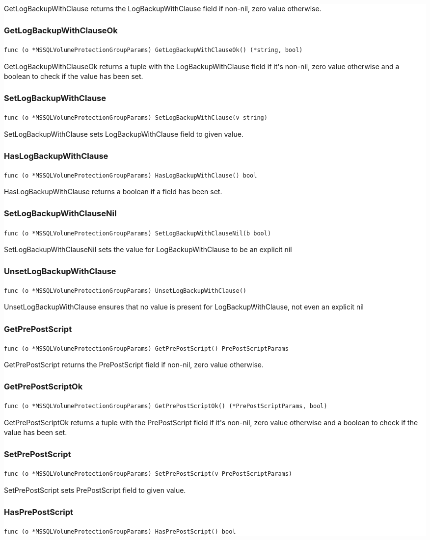 GetLogBackupWithClause returns the LogBackupWithClause field if non-nil, zero value otherwise.

### GetLogBackupWithClauseOk

`func (o *MSSQLVolumeProtectionGroupParams) GetLogBackupWithClauseOk() (*string, bool)`

GetLogBackupWithClauseOk returns a tuple with the LogBackupWithClause field if it's non-nil, zero value otherwise
and a boolean to check if the value has been set.

### SetLogBackupWithClause

`func (o *MSSQLVolumeProtectionGroupParams) SetLogBackupWithClause(v string)`

SetLogBackupWithClause sets LogBackupWithClause field to given value.

### HasLogBackupWithClause

`func (o *MSSQLVolumeProtectionGroupParams) HasLogBackupWithClause() bool`

HasLogBackupWithClause returns a boolean if a field has been set.

### SetLogBackupWithClauseNil

`func (o *MSSQLVolumeProtectionGroupParams) SetLogBackupWithClauseNil(b bool)`

 SetLogBackupWithClauseNil sets the value for LogBackupWithClause to be an explicit nil

### UnsetLogBackupWithClause
`func (o *MSSQLVolumeProtectionGroupParams) UnsetLogBackupWithClause()`

UnsetLogBackupWithClause ensures that no value is present for LogBackupWithClause, not even an explicit nil
### GetPrePostScript

`func (o *MSSQLVolumeProtectionGroupParams) GetPrePostScript() PrePostScriptParams`

GetPrePostScript returns the PrePostScript field if non-nil, zero value otherwise.

### GetPrePostScriptOk

`func (o *MSSQLVolumeProtectionGroupParams) GetPrePostScriptOk() (*PrePostScriptParams, bool)`

GetPrePostScriptOk returns a tuple with the PrePostScript field if it's non-nil, zero value otherwise
and a boolean to check if the value has been set.

### SetPrePostScript

`func (o *MSSQLVolumeProtectionGroupParams) SetPrePostScript(v PrePostScriptParams)`

SetPrePostScript sets PrePostScript field to given value.

### HasPrePostScript

`func (o *MSSQLVolumeProtectionGroupParams) HasPrePostScript() bool`
